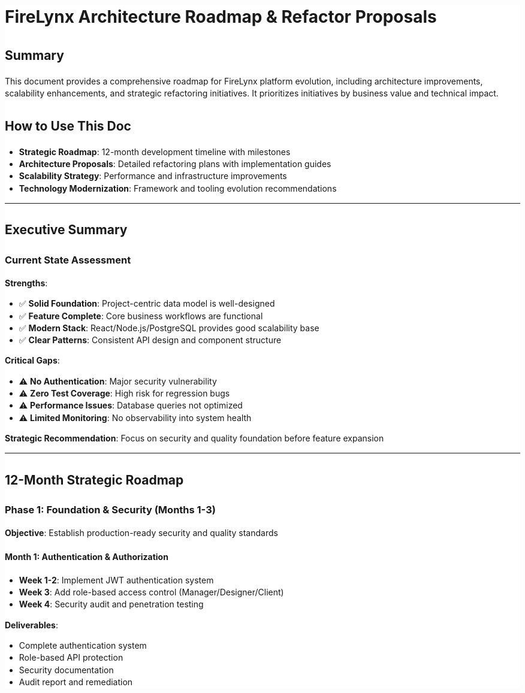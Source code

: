 # FireLynx Architecture Roadmap & Refactor Proposals

## Summary

This document provides a comprehensive roadmap for FireLynx platform evolution, including architecture improvements, scalability enhancements, and strategic refactoring initiatives. It prioritizes initiatives by business value and technical impact.

## How to Use This Doc

- **Strategic Roadmap**: 12-month development timeline with milestones
- **Architecture Proposals**: Detailed refactoring plans with implementation guides
- **Scalability Strategy**: Performance and infrastructure improvements
- **Technology Modernization**: Framework and tooling evolution recommendations

---

## Executive Summary

### Current State Assessment

**Strengths**:
- ✅ **Solid Foundation**: Project-centric data model is well-designed
- ✅ **Feature Complete**: Core business workflows are functional
- ✅ **Modern Stack**: React/Node.js/PostgreSQL provides good scalability base
- ✅ **Clear Patterns**: Consistent API design and component structure

**Critical Gaps**:
- ⚠️ **No Authentication**: Major security vulnerability
- ⚠️ **Zero Test Coverage**: High risk for regression bugs
- ⚠️ **Performance Issues**: Database queries not optimized
- ⚠️ **Limited Monitoring**: No observability into system health

**Strategic Recommendation**: Focus on security and quality foundation before feature expansion

---

## 12-Month Strategic Roadmap

### Phase 1: Foundation & Security (Months 1-3)
**Objective**: Establish production-ready security and quality standards

#### Month 1: Authentication & Authorization
- **Week 1-2**: Implement JWT authentication system
- **Week 3**: Add role-based access control (Manager/Designer/Client)
- **Week 4**: Security audit and penetration testing

**Deliverables**:
- Complete authentication system
- Role-based API protection
- Security documentation
- Audit report and remediation
